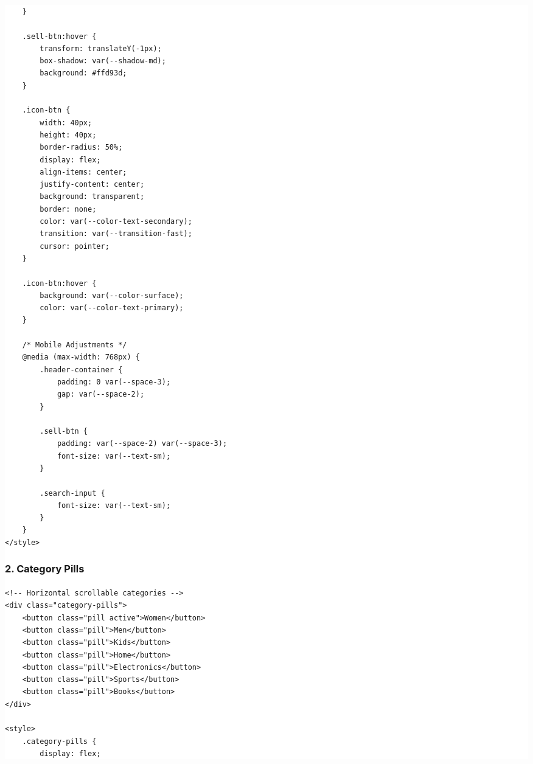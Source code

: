 ```svelte
	}

	.sell-btn:hover {
		transform: translateY(-1px);
		box-shadow: var(--shadow-md);
		background: #ffd93d;
	}

	.icon-btn {
		width: 40px;
		height: 40px;
		border-radius: 50%;
		display: flex;
		align-items: center;
		justify-content: center;
		background: transparent;
		border: none;
		color: var(--color-text-secondary);
		transition: var(--transition-fast);
		cursor: pointer;
	}

	.icon-btn:hover {
		background: var(--color-surface);
		color: var(--color-text-primary);
	}

	/* Mobile Adjustments */
	@media (max-width: 768px) {
		.header-container {
			padding: 0 var(--space-3);
			gap: var(--space-2);
		}

		.sell-btn {
			padding: var(--space-2) var(--space-3);
			font-size: var(--text-sm);
		}

		.search-input {
			font-size: var(--text-sm);
		}
	}
</style>
```

### 2. Category Pills

```svelte
<!-- Horizontal scrollable categories -->
<div class="category-pills">
	<button class="pill active">Women</button>
	<button class="pill">Men</button>
	<button class="pill">Kids</button>
	<button class="pill">Home</button>
	<button class="pill">Electronics</button>
	<button class="pill">Sports</button>
	<button class="pill">Books</button>
</div>

<style>
	.category-pills {
		display: flex;
```
